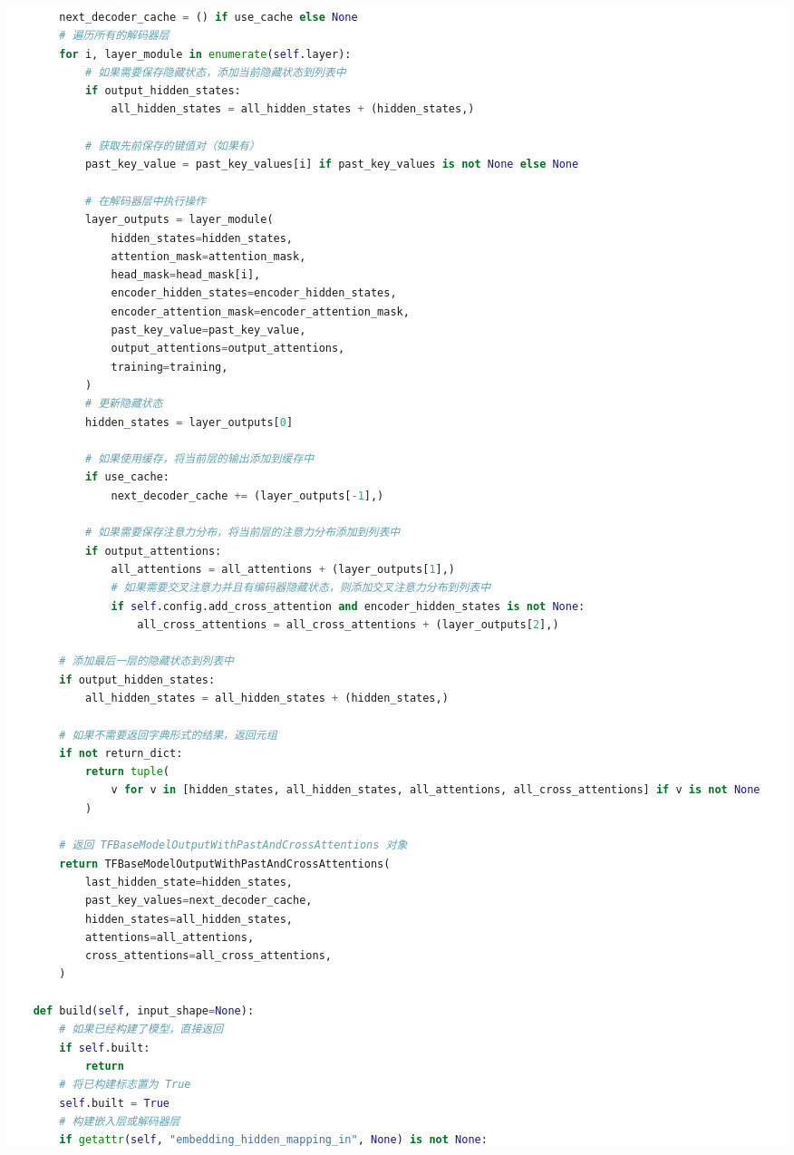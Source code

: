 ```py
        next_decoder_cache = () if use_cache else None
        # 遍历所有的解码器层
        for i, layer_module in enumerate(self.layer):
            # 如果需要保存隐藏状态，添加当前隐藏状态到列表中
            if output_hidden_states:
                all_hidden_states = all_hidden_states + (hidden_states,)

            # 获取先前保存的键值对（如果有）
            past_key_value = past_key_values[i] if past_key_values is not None else None

            # 在解码器层中执行操作
            layer_outputs = layer_module(
                hidden_states=hidden_states,
                attention_mask=attention_mask,
                head_mask=head_mask[i],
                encoder_hidden_states=encoder_hidden_states,
                encoder_attention_mask=encoder_attention_mask,
                past_key_value=past_key_value,
                output_attentions=output_attentions,
                training=training,
            )
            # 更新隐藏状态
            hidden_states = layer_outputs[0]

            # 如果使用缓存，将当前层的输出添加到缓存中
            if use_cache:
                next_decoder_cache += (layer_outputs[-1],)

            # 如果需要保存注意力分布，将当前层的注意力分布添加到列表中
            if output_attentions:
                all_attentions = all_attentions + (layer_outputs[1],)
                # 如果需要交叉注意力并且有编码器隐藏状态，则添加交叉注意力分布到列表中
                if self.config.add_cross_attention and encoder_hidden_states is not None:
                    all_cross_attentions = all_cross_attentions + (layer_outputs[2],)

        # 添加最后一层的隐藏状态到列表中
        if output_hidden_states:
            all_hidden_states = all_hidden_states + (hidden_states,)

        # 如果不需要返回字典形式的结果，返回元组
        if not return_dict:
            return tuple(
                v for v in [hidden_states, all_hidden_states, all_attentions, all_cross_attentions] if v is not None
            )

        # 返回 TFBaseModelOutputWithPastAndCrossAttentions 对象
        return TFBaseModelOutputWithPastAndCrossAttentions(
            last_hidden_state=hidden_states,
            past_key_values=next_decoder_cache,
            hidden_states=all_hidden_states,
            attentions=all_attentions,
            cross_attentions=all_cross_attentions,
        )

    def build(self, input_shape=None):
        # 如果已经构建了模型，直接返回
        if self.built:
            return
        # 将已构建标志置为 True
        self.built = True
        # 构建嵌入层或解码器层
        if getattr(self, "embedding_hidden_mapping_in", None) is not None:
```